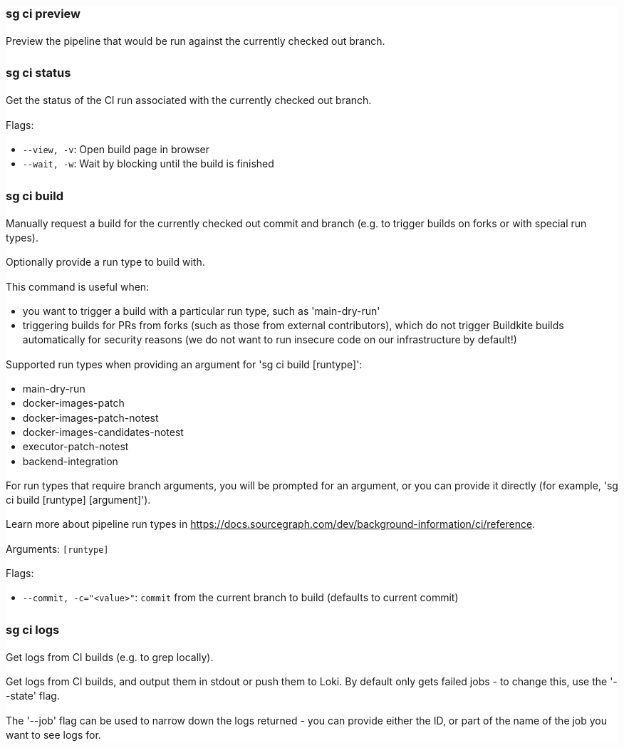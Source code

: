 ### sg ci preview

Preview the pipeline that would be run against the currently checked out branch.


### sg ci status

Get the status of the CI run associated with the currently checked out branch.


Flags:

* `--view, -v`: Open build page in browser
* `--wait, -w`: Wait by blocking until the build is finished

### sg ci build

Manually request a build for the currently checked out commit and branch (e.g. to trigger builds on forks or with special run types).

Optionally provide a run type to build with.

This command is useful when:

- you want to trigger a build with a particular run type, such as 'main-dry-run'
- triggering builds for PRs from forks (such as those from external contributors), which do not trigger Buildkite builds automatically for security reasons (we do not want to run insecure code on our infrastructure by default!)

Supported run types when providing an argument for 'sg ci build [runtype]':

* main-dry-run
* docker-images-patch
* docker-images-patch-notest
* docker-images-candidates-notest
* executor-patch-notest
* backend-integration

For run types that require branch arguments, you will be prompted for an argument, or you
can provide it directly (for example, 'sg ci build [runtype] [argument]').

Learn more about pipeline run types in https://docs.sourcegraph.com/dev/background-information/ci/reference.

Arguments: `[runtype]`

Flags:

* `--commit, -c="<value>"`: `commit` from the current branch to build (defaults to current commit)

### sg ci logs

Get logs from CI builds (e.g. to grep locally).

Get logs from CI builds, and output them in stdout or push them to Loki. By default only gets failed jobs - to change this, use the '--state' flag.

The '--job' flag can be used to narrow down the logs returned - you can provide either the ID, or part of the name of the job you want to see logs for.
